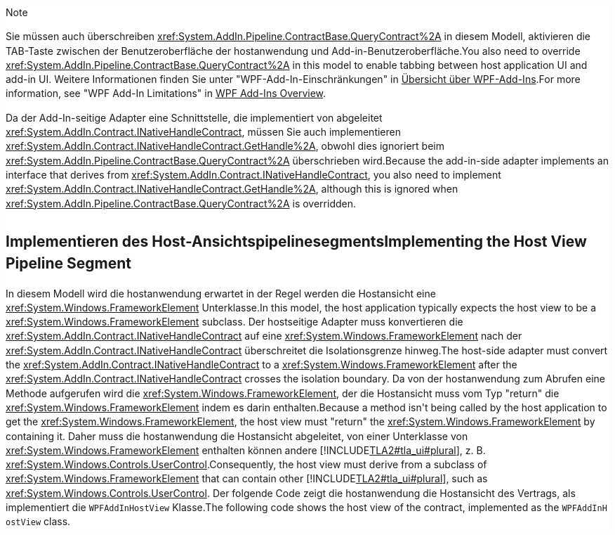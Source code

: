 > [!NOTE]
>  <span data-ttu-id="05687-132">Sie müssen auch überschreiben <xref:System.AddIn.Pipeline.ContractBase.QueryContract%2A> in diesem Modell, aktivieren die TAB-Taste zwischen der Benutzeroberfläche der hostanwendung und Add-in-Benutzeroberfläche.</span><span class="sxs-lookup"><span data-stu-id="05687-132">You also need to override <xref:System.AddIn.Pipeline.ContractBase.QueryContract%2A> in this model to enable tabbing between host application UI and add-in UI.</span></span> <span data-ttu-id="05687-133">Weitere Informationen finden Sie unter "WPF-Add-In-Einschränkungen" in [Übersicht über WPF-Add-Ins](../../../../docs/framework/wpf/app-development/wpf-add-ins-overview.md).</span><span class="sxs-lookup"><span data-stu-id="05687-133">For more information, see "WPF Add-In Limitations" in [WPF Add-Ins Overview](../../../../docs/framework/wpf/app-development/wpf-add-ins-overview.md).</span></span>  
  
 <span data-ttu-id="05687-134">Da der Add-In-seitige Adapter eine Schnittstelle, die implementiert von abgeleitet <xref:System.AddIn.Contract.INativeHandleContract>, müssen Sie auch implementieren <xref:System.AddIn.Contract.INativeHandleContract.GetHandle%2A>, obwohl dies ignoriert beim <xref:System.AddIn.Pipeline.ContractBase.QueryContract%2A> überschrieben wird.</span><span class="sxs-lookup"><span data-stu-id="05687-134">Because the add-in-side adapter implements an interface that derives from <xref:System.AddIn.Contract.INativeHandleContract>, you also need to implement <xref:System.AddIn.Contract.INativeHandleContract.GetHandle%2A>, although this is ignored when <xref:System.AddIn.Pipeline.ContractBase.QueryContract%2A> is overridden.</span></span>  
  
<a name="HostViewPipeline"></a>   
## <a name="implementing-the-host-view-pipeline-segment"></a><span data-ttu-id="05687-135">Implementieren des Host-Ansichtspipelinesegments</span><span class="sxs-lookup"><span data-stu-id="05687-135">Implementing the Host View Pipeline Segment</span></span>  
 <span data-ttu-id="05687-136">In diesem Modell wird die hostanwendung erwartet in der Regel werden die Hostansicht eine <xref:System.Windows.FrameworkElement> Unterklasse.</span><span class="sxs-lookup"><span data-stu-id="05687-136">In this model, the host application typically expects the host view to be a <xref:System.Windows.FrameworkElement> subclass.</span></span> <span data-ttu-id="05687-137">Der hostseitige Adapter muss konvertieren die <xref:System.AddIn.Contract.INativeHandleContract> auf eine <xref:System.Windows.FrameworkElement> nach der <xref:System.AddIn.Contract.INativeHandleContract> überschreitet die Isolationsgrenze hinweg.</span><span class="sxs-lookup"><span data-stu-id="05687-137">The host-side adapter must convert the <xref:System.AddIn.Contract.INativeHandleContract> to a <xref:System.Windows.FrameworkElement> after the <xref:System.AddIn.Contract.INativeHandleContract> crosses the isolation boundary.</span></span> <span data-ttu-id="05687-138">Da von der hostanwendung zum Abrufen eine Methode aufgerufen wird die <xref:System.Windows.FrameworkElement>, der die Hostansicht muss vom Typ "return" die <xref:System.Windows.FrameworkElement> indem es darin enthalten.</span><span class="sxs-lookup"><span data-stu-id="05687-138">Because a method isn't being called by the host application to get the <xref:System.Windows.FrameworkElement>, the host view must "return" the <xref:System.Windows.FrameworkElement> by containing it.</span></span> <span data-ttu-id="05687-139">Daher muss die hostanwendung die Hostansicht abgeleitet, von einer Unterklasse von <xref:System.Windows.FrameworkElement> enthalten können andere [!INCLUDE[TLA2#tla_ui#plural](../../../../includes/tla2sharptla-uisharpplural-md.md)], z. B. <xref:System.Windows.Controls.UserControl>.</span><span class="sxs-lookup"><span data-stu-id="05687-139">Consequently, the host view must derive from a subclass of <xref:System.Windows.FrameworkElement> that can contain other [!INCLUDE[TLA2#tla_ui#plural](../../../../includes/tla2sharptla-uisharpplural-md.md)], such as <xref:System.Windows.Controls.UserControl>.</span></span> <span data-ttu-id="05687-140">Der folgende Code zeigt die hostanwendung die Hostansicht des Vertrags, als implementiert die `WPFAddInHostView` Klasse.</span><span class="sxs-lookup"><span data-stu-id="05687-140">The following code shows the host view of the contract, implemented as the `WPFAddInHostView` class.</span></span>  
  